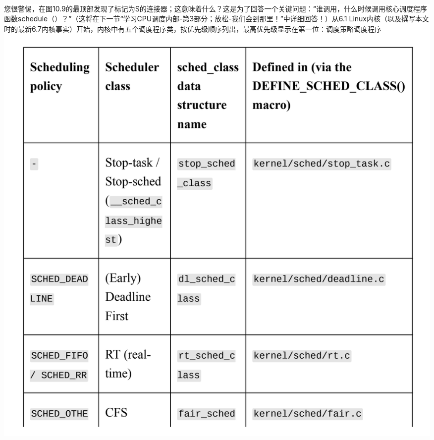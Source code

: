​	您很警惕，在图10.9的最顶部发现了标记为S的连接器；这意味着什么？这是为了回答一个关键问题：“谁调用，什么时候调用核心调度程序函数schedule（）？”（这将在下一节“学习CPU调度内部-第3部分；放松-我们会到那里！”中详细回答！）从6.1 Linux内核（以及撰写本文时的最新6.7内核事实）开始，内核中有五个调度程序类，按优先级顺序列出，最高优先级显示在第一位：调度策略调度程序

![image-20240717071815187](./7.16/image-20240717071815187.png)
